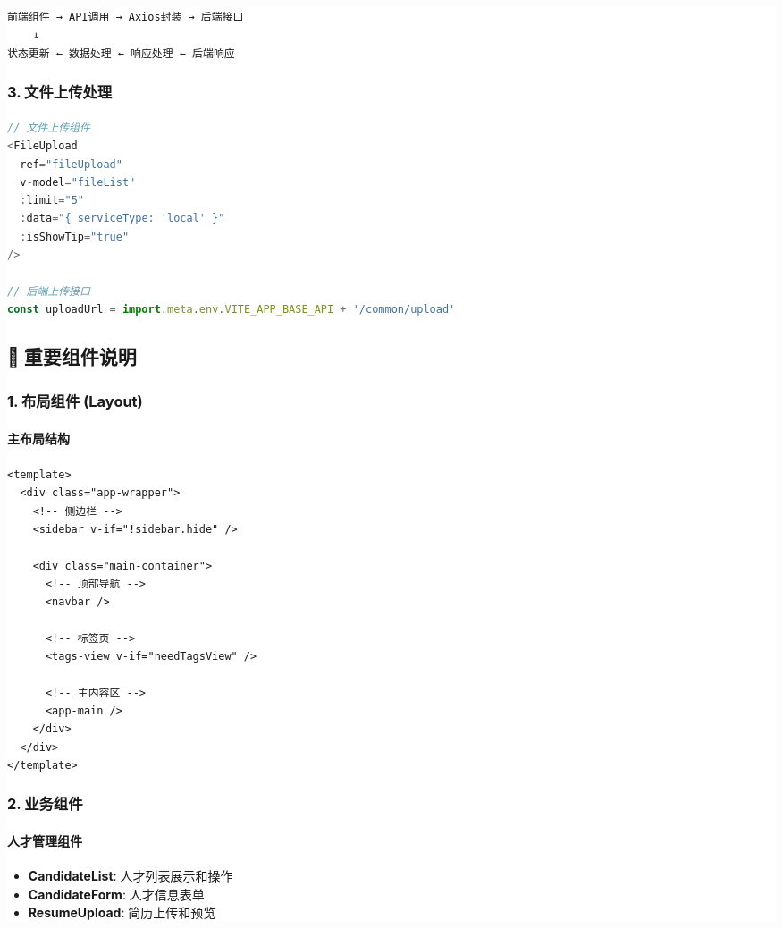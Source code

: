 ```
前端组件 → API调用 → Axios封装 → 后端接口
    ↓
状态更新 ← 数据处理 ← 响应处理 ← 后端响应
```

### 3. 文件上传处理

```javascript
// 文件上传组件
<FileUpload 
  ref="fileUpload" 
  v-model="fileList" 
  :limit="5" 
  :data="{ serviceType: 'local' }" 
  :isShowTip="true" 
/>

// 后端上传接口
const uploadUrl = import.meta.env.VITE_APP_BASE_API + '/common/upload'
```

## 🎨 重要组件说明

### 1. 布局组件 (Layout)

#### 主布局结构
```vue
<template>
  <div class="app-wrapper">
    <!-- 侧边栏 -->
    <sidebar v-if="!sidebar.hide" />
    
    <div class="main-container">
      <!-- 顶部导航 -->
      <navbar />
      
      <!-- 标签页 -->
      <tags-view v-if="needTagsView" />
      
      <!-- 主内容区 -->
      <app-main />
    </div>
  </div>
</template>
```

### 2. 业务组件

#### 人才管理组件
- **CandidateList**: 人才列表展示和操作
- **CandidateForm**: 人才信息表单
- **ResumeUpload**: 简历上传和预览
